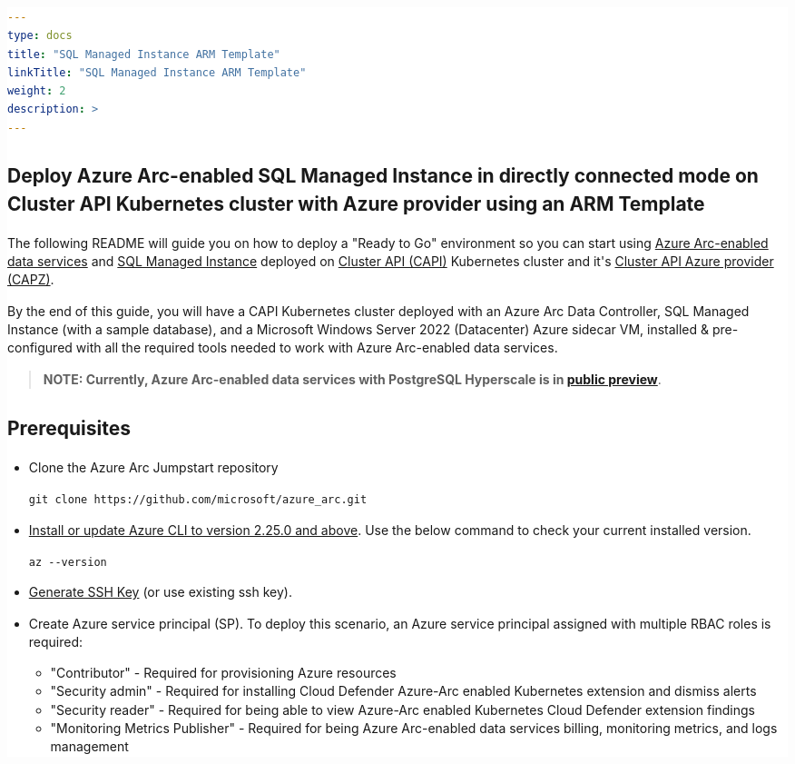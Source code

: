 ```yaml
---
type: docs
title: "SQL Managed Instance ARM Template"
linkTitle: "SQL Managed Instance ARM Template"
weight: 2
description: >
---
```


## Deploy Azure Arc-enabled SQL Managed Instance in directly connected mode on Cluster API Kubernetes cluster with Azure provider using an ARM Template

The following README will guide you on how to deploy a "Ready to Go" environment so you can start using [Azure Arc-enabled data services](https://docs.microsoft.com/azure/azure-arc/data/overview) and [SQL Managed Instance](https://docs.microsoft.com/azure/azure-arc/data/managed-instance-overview) deployed on [Cluster API (CAPI)](https://cluster-api.sigs.k8s.io/introduction.html) Kubernetes cluster and it's [Cluster API Azure provider (CAPZ)](https://cloudblogs.microsoft.com/opensource/2020/12/15/introducing-cluster-api-provider-azure-capz-kubernetes-cluster-management/).

By the end of this guide, you will have a CAPI Kubernetes cluster deployed with an Azure Arc Data Controller, SQL Managed Instance (with a sample database), and a Microsoft Windows Server 2022 (Datacenter) Azure sidecar VM, installed & pre-configured with all the required tools needed to work with Azure Arc-enabled data services.

> **NOTE: Currently, Azure Arc-enabled data services with PostgreSQL Hyperscale is in [public preview](https://docs.microsoft.com/azure/azure-arc/data/release-notes)**.

## Prerequisites

- Clone the Azure Arc Jumpstart repository

    ```shell
    git clone https://github.com/microsoft/azure_arc.git
    ```

- [Install or update Azure CLI to version 2.25.0 and above](https://docs.microsoft.com/cli/azure/install-azure-cli?view=azure-cli-latest). Use the below command to check your current installed version.

  ```shell
  az --version
  ```

- [Generate SSH Key](https://docs.microsoft.com/azure/virtual-machines/linux/create-ssh-keys-detailed) (or use existing ssh key).

- Create Azure service principal (SP). To deploy this scenario, an Azure service principal assigned with multiple RBAC roles is required:

  - "Contributor" - Required for provisioning Azure resources
  - "Security admin" - Required for installing Cloud Defender Azure-Arc enabled Kubernetes extension and dismiss alerts
  - "Security reader" - Required for being able to view Azure-Arc enabled Kubernetes Cloud Defender extension findings
  - "Monitoring Metrics Publisher" - Required for being Azure Arc-enabled data services billing, monitoring metrics, and logs management
